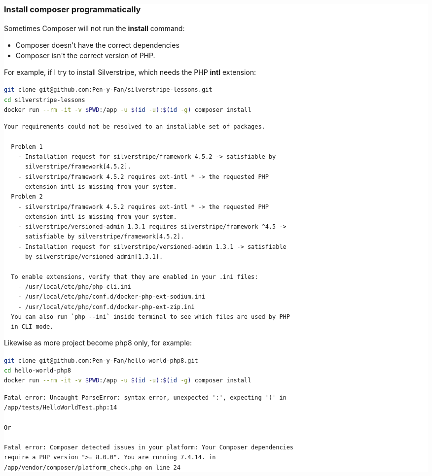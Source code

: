 ### Install composer programmatically

Sometimes Composer will not run the **install** command:

- Composer doesn't have the correct dependencies
- Composer isn't the correct version of PHP.

For example, if I try to install Silverstripe, which needs the PHP **intl** extension:

```sh
git clone git@github.com:Pen-y-Fan/silverstripe-lessons.git
cd silverstripe-lessons
docker run --rm -it -v $PWD:/app -u $(id -u):$(id -g) composer install
```

```text
Your requirements could not be resolved to an installable set of packages.

  Problem 1
    - Installation request for silverstripe/framework 4.5.2 -> satisfiable by 
      silverstripe/framework[4.5.2].
    - silverstripe/framework 4.5.2 requires ext-intl * -> the requested PHP 
      extension intl is missing from your system.
  Problem 2
    - silverstripe/framework 4.5.2 requires ext-intl * -> the requested PHP 
      extension intl is missing from your system.
    - silverstripe/versioned-admin 1.3.1 requires silverstripe/framework ^4.5 -> 
      satisfiable by silverstripe/framework[4.5.2].
    - Installation request for silverstripe/versioned-admin 1.3.1 -> satisfiable 
      by silverstripe/versioned-admin[1.3.1].

  To enable extensions, verify that they are enabled in your .ini files:
    - /usr/local/etc/php/php-cli.ini
    - /usr/local/etc/php/conf.d/docker-php-ext-sodium.ini
    - /usr/local/etc/php/conf.d/docker-php-ext-zip.ini
  You can also run `php --ini` inside terminal to see which files are used by PHP
  in CLI mode.
```

Likewise as more project become php8 only, for example:

```sh
git clone git@github.com:Pen-y-Fan/hello-world-php8.git
cd hello-world-php8
docker run --rm -it -v $PWD:/app -u $(id -u):$(id -g) composer install
```

```text
Fatal error: Uncaught ParseError: syntax error, unexpected ':', expecting ')' in 
/app/tests/HelloWorldTest.php:14

Or

Fatal error: Composer detected issues in your platform: Your Composer dependencies 
require a PHP version ">= 8.0.0". You are running 7.4.14. in 
/app/vendor/composer/platform_check.php on line 24
```
